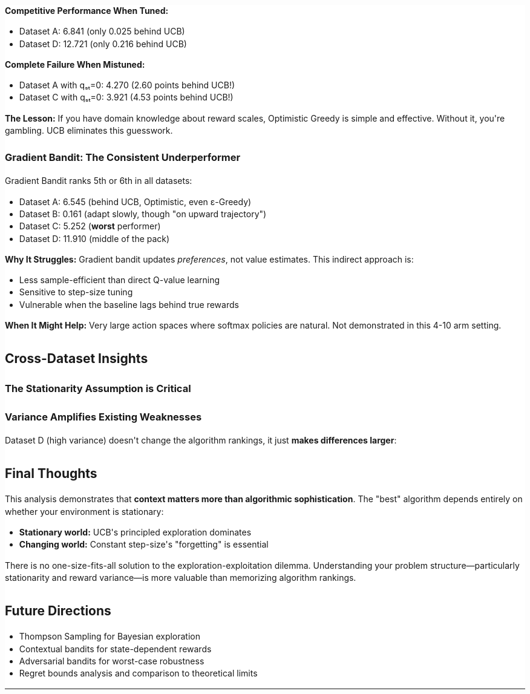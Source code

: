 **Competitive Performance When Tuned:**
- Dataset A: 6.841 (only 0.025 behind UCB)
- Dataset D: 12.721 (only 0.216 behind UCB)

**Complete Failure When Mistuned:**
- Dataset A with qₛₜ=0: 4.270 (2.60 points behind UCB!)
- Dataset C with qₛₜ=0: 3.921 (4.53 points behind UCB!)

**The Lesson:** If you have domain knowledge about reward scales, Optimistic Greedy is simple and effective. Without it, you're gambling. UCB eliminates this guesswork.

### Gradient Bandit: The Consistent Underperformer

Gradient Bandit ranks 5th or 6th in all datasets:
- Dataset A: 6.545 (behind UCB, Optimistic, even ε-Greedy)
- Dataset B: 0.161 (adapt slowly, though "on upward trajectory")
- Dataset C: 5.252 (**worst** performer)
- Dataset D: 11.910 (middle of the pack)

**Why It Struggles:** Gradient bandit updates *preferences*, not value estimates. This indirect approach is:
- Less sample-efficient than direct Q-value learning
- Sensitive to step-size tuning
- Vulnerable when the baseline lags behind true rewards

**When It Might Help:** Very large action spaces where softmax policies are natural. Not demonstrated in this 4-10 arm setting.

## Cross-Dataset Insights

### The Stationarity Assumption is Critical

### Variance Amplifies Existing Weaknesses

Dataset D (high variance) doesn't change the algorithm rankings, it just **makes differences larger**:

## Final Thoughts

This analysis demonstrates that **context matters more than algorithmic sophistication**. The "best" algorithm depends entirely on whether your environment is stationary:

- **Stationary world:** UCB's principled exploration dominates
- **Changing world:** Constant step-size's "forgetting" is essential

There is no one-size-fits-all solution to the exploration-exploitation dilemma. Understanding your problem structure—particularly stationarity and reward variance—is more valuable than memorizing algorithm rankings.

## Future Directions

- Thompson Sampling for Bayesian exploration
- Contextual bandits for state-dependent rewards
- Adversarial bandits for worst-case robustness
- Regret bounds analysis and comparison to theoretical limits

---